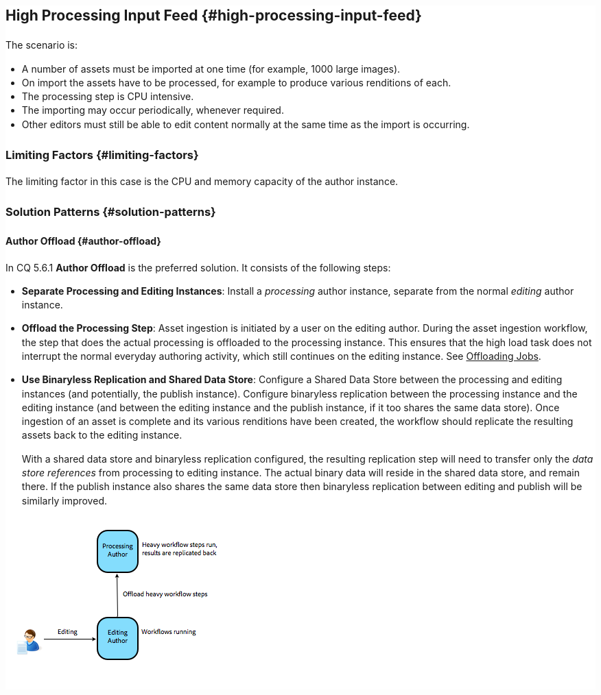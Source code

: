 ## High Processing Input Feed {#high-processing-input-feed}

The scenario is:

* A number of assets must be imported at one time (for example, 1000 large images).
* On import the assets have to be processed, for example to produce various renditions of each.
* The processing step is CPU intensive.
* The importing may occur periodically, whenever required.
* Other editors must still be able to edit content normally at the same time as the import is occurring.

### Limiting Factors {#limiting-factors}

The limiting factor in this case is the CPU and memory capacity of the author instance.

### Solution Patterns {#solution-patterns}

#### Author Offload {#author-offload}

In CQ 5.6.1 **Author Offload** is the preferred solution. It consists of the following steps:

* **Separate Processing and Editing Instances**: Install a *processing* author instance, separate from the normal *editing* author instance.

* **Offload the Processing Step**: Asset ingestion is initiated by a user on the editing author. During the asset ingestion workflow, the step that does the actual processing is offloaded to the processing instance. This ensures that the high load task does not interrupt the normal everyday authoring activity, which still continues on the editing instance. See [Offloading Jobs](/content/docs/en/aem/6-1/deploy/configuring/offloading).

* **Use Binaryless Replication and Shared Data Store**: Configure a Shared Data Store between the processing and editing instances (and potentially, the publish instance). Configure binaryless replication between the processing instance and the editing instance (and between the editing instance and the publish instance, if it too shares the same data store). Once ingestion of an asset is complete and its various renditions have been created, the workflow should replicate the resulting assets back to the editing instance.  
  
  With a shared data store and binaryless replication configured, the resulting replication step will need to transfer only the *data store references* from processing to editing instance. The actual binary data will reside in the shared data store, and remain there. If the publish instance also shares the same data store then binaryless replication between editing and publish will be similarly improved.

![](assets/chlimage_1-106.png)
